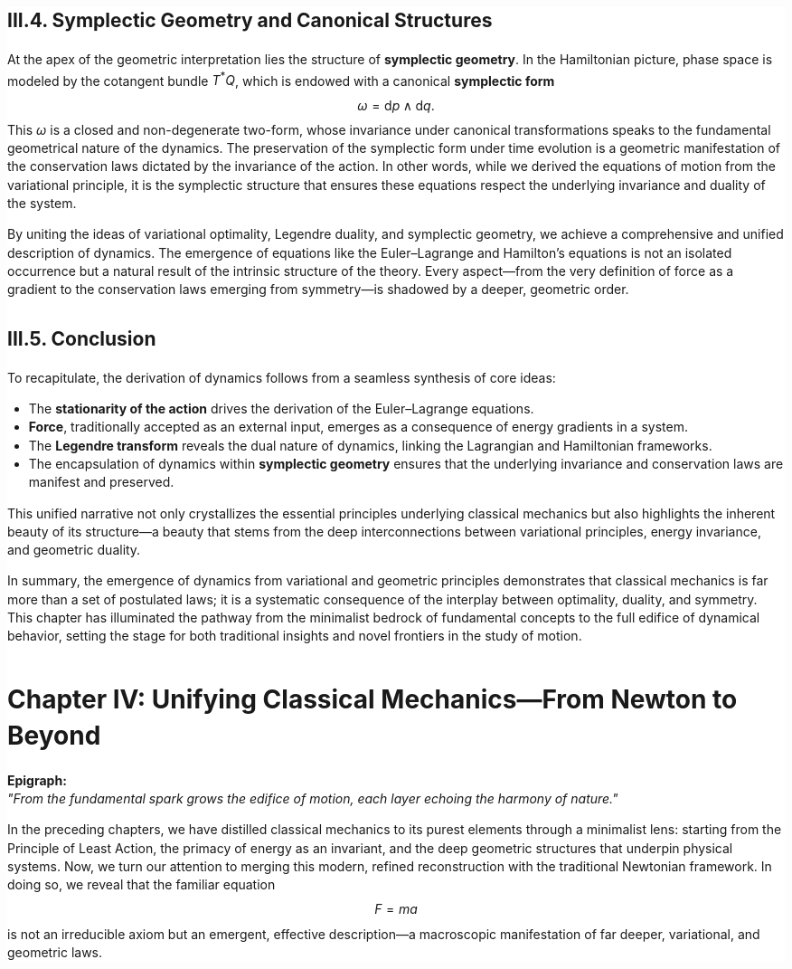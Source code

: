 ## III.4. Symplectic Geometry and Canonical Structures

At the apex of the geometric interpretation lies the structure of **symplectic geometry**. In the Hamiltonian picture, phase space is modeled by the cotangent bundle $T^*Q$, which is endowed with a canonical **symplectic form**
$$
\omega = \mathrm{d}p \wedge \mathrm{d}q.
$$
This $\omega$ is a closed and non-degenerate two-form, whose invariance under canonical transformations speaks to the fundamental geometrical nature of the dynamics. The preservation of the symplectic form under time evolution is a geometric manifestation of the conservation laws dictated by the invariance of the action. In other words, while we derived the equations of motion from the variational principle, it is the symplectic structure that ensures these equations respect the underlying invariance and duality of the system.

By uniting the ideas of variational optimality, Legendre duality, and symplectic geometry, we achieve a comprehensive and unified description of dynamics. The emergence of equations like the Euler–Lagrange and Hamilton’s equations is not an isolated occurrence but a natural result of the intrinsic structure of the theory. Every aspect—from the very definition of force as a gradient to the conservation laws emerging from symmetry—is shadowed by a deeper, geometric order.

## III.5. Conclusion

To recapitulate, the derivation of dynamics follows from a seamless synthesis of core ideas:
- The **stationarity of the action** drives the derivation of the Euler–Lagrange equations.
- **Force**, traditionally accepted as an external input, emerges as a consequence of energy gradients in a system.
- The **Legendre transform** reveals the dual nature of dynamics, linking the Lagrangian and Hamiltonian frameworks.
- The encapsulation of dynamics within **symplectic geometry** ensures that the underlying invariance and conservation laws are manifest and preserved.

This unified narrative not only crystallizes the essential principles underlying classical mechanics but also highlights the inherent beauty of its structure—a beauty that stems from the deep interconnections between variational principles, energy invariance, and geometric duality.

In summary, the emergence of dynamics from variational and geometric principles demonstrates that classical mechanics is far more than a set of postulated laws; it is a systematic consequence of the interplay between optimality, duality, and symmetry. This chapter has illuminated the pathway from the minimalist bedrock of fundamental concepts to the full edifice of dynamical behavior, setting the stage for both traditional insights and novel frontiers in the study of motion.

# Chapter IV: Unifying Classical Mechanics—From Newton to Beyond

**Epigraph:**  
*"From the fundamental spark grows the edifice of motion, each layer echoing the harmony of nature."*

In the preceding chapters, we have distilled classical mechanics to its purest elements through a minimalist lens: starting from the Principle of Least Action, the primacy of energy as an invariant, and the deep geometric structures that underpin physical systems. Now, we turn our attention to merging this modern, refined reconstruction with the traditional Newtonian framework. In doing so, we reveal that the familiar equation
$$
F = ma
$$
is not an irreducible axiom but an emergent, effective description—a macroscopic manifestation of far deeper, variational, and geometric laws.
